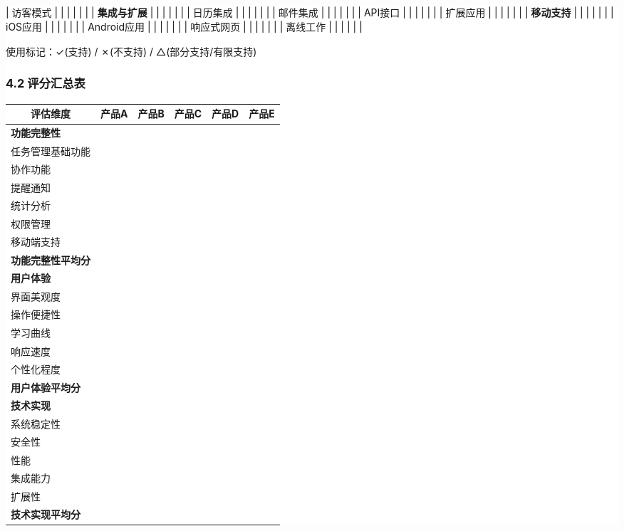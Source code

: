 | 访客模式 |  |  |  |  |  |
| **集成与扩展** |  |  |  |  |  |
| 日历集成 |  |  |  |  |  |
| 邮件集成 |  |  |  |  |  |
| API接口 |  |  |  |  |  |
| 扩展应用 |  |  |  |  |  |
| **移动支持** |  |  |  |  |  |
| iOS应用 |  |  |  |  |  |
| Android应用 |  |  |  |  |  |
| 响应式网页 |  |  |  |  |  |
| 离线工作 |  |  |  |  |  |

使用标记：✓(支持) / ✗(不支持) / △(部分支持/有限支持)

### 4.2 评分汇总表

| 评估维度 | 产品A | 产品B | 产品C | 产品D | 产品E |
|---------|-------|-------|-------|-------|-------|
| **功能完整性** |  |  |  |  |  |
| 任务管理基础功能 |  |  |  |  |  |
| 协作功能 |  |  |  |  |  |
| 提醒通知 |  |  |  |  |  |
| 统计分析 |  |  |  |  |  |
| 权限管理 |  |  |  |  |  |
| 移动端支持 |  |  |  |  |  |
| **功能完整性平均分** |  |  |  |  |  |
| **用户体验** |  |  |  |  |  |
| 界面美观度 |  |  |  |  |  |
| 操作便捷性 |  |  |  |  |  |
| 学习曲线 |  |  |  |  |  |
| 响应速度 |  |  |  |  |  |
| 个性化程度 |  |  |  |  |  |
| **用户体验平均分** |  |  |  |  |  |
| **技术实现** |  |  |  |  |  |
| 系统稳定性 |  |  |  |  |  |
| 安全性 |  |  |  |  |  |
| 性能 |  |  |  |  |  |
| 集成能力 |  |  |  |  |  |
| 扩展性 |  |  |  |  |  |
| **技术实现平均分** |  |  |  |  |  |